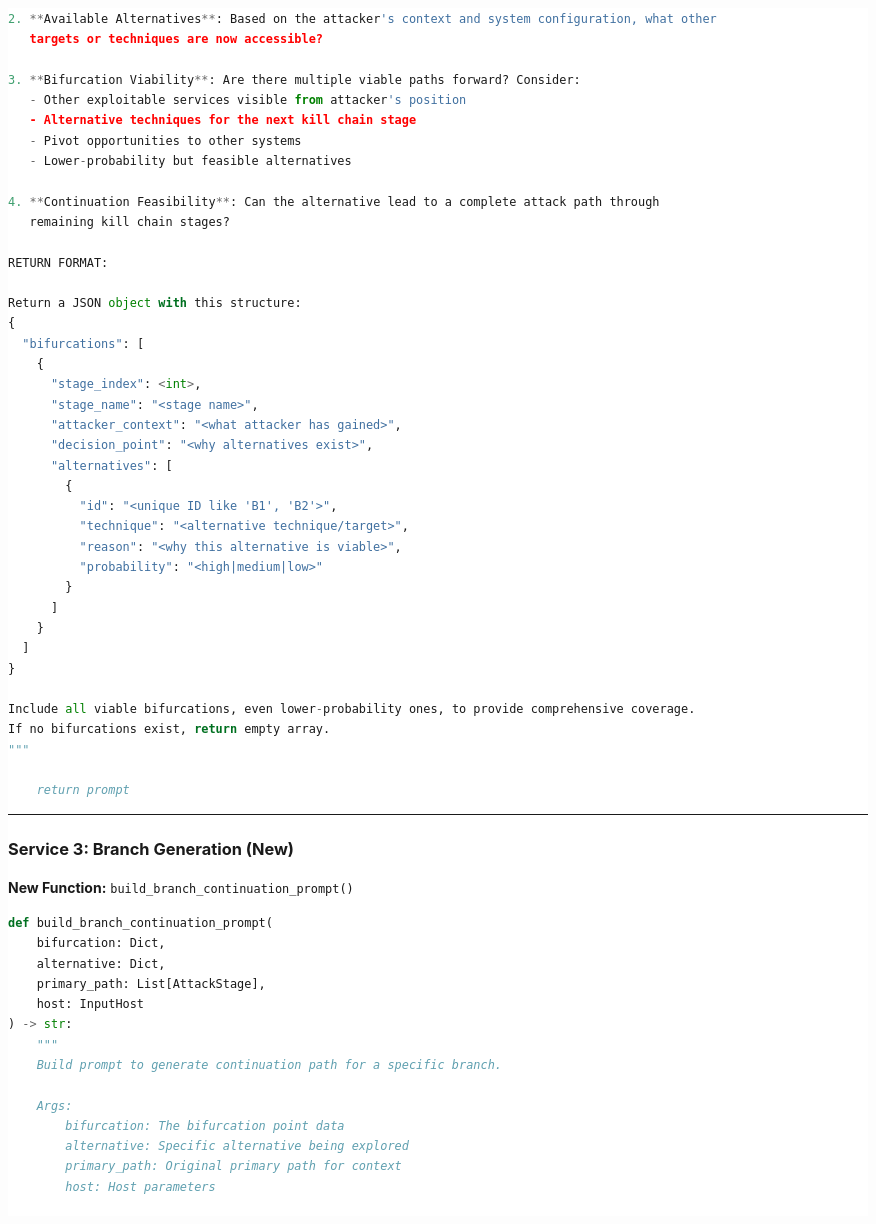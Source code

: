 ```python
2. **Available Alternatives**: Based on the attacker's context and system configuration, what other 
   targets or techniques are now accessible?

3. **Bifurcation Viability**: Are there multiple viable paths forward? Consider:
   - Other exploitable services visible from attacker's position
   - Alternative techniques for the next kill chain stage
   - Pivot opportunities to other systems
   - Lower-probability but feasible alternatives

4. **Continuation Feasibility**: Can the alternative lead to a complete attack path through 
   remaining kill chain stages?

RETURN FORMAT:

Return a JSON object with this structure:
{
  "bifurcations": [
    {
      "stage_index": <int>,
      "stage_name": "<stage name>",
      "attacker_context": "<what attacker has gained>",
      "decision_point": "<why alternatives exist>",
      "alternatives": [
        {
          "id": "<unique ID like 'B1', 'B2'>",
          "technique": "<alternative technique/target>",
          "reason": "<why this alternative is viable>",
          "probability": "<high|medium|low>"
        }
      ]
    }
  ]
}

Include all viable bifurcations, even lower-probability ones, to provide comprehensive coverage.
If no bifurcations exist, return empty array.
"""
    
    return prompt
```

---

### Service 3: Branch Generation (New)

**New Function:** `build_branch_continuation_prompt()`

```python
def build_branch_continuation_prompt(
    bifurcation: Dict,
    alternative: Dict,
    primary_path: List[AttackStage],
    host: InputHost
) -> str:
    """
    Build prompt to generate continuation path for a specific branch.
    
    Args:
        bifurcation: The bifurcation point data
        alternative: Specific alternative being explored
        primary_path: Original primary path for context
        host: Host parameters
        
```